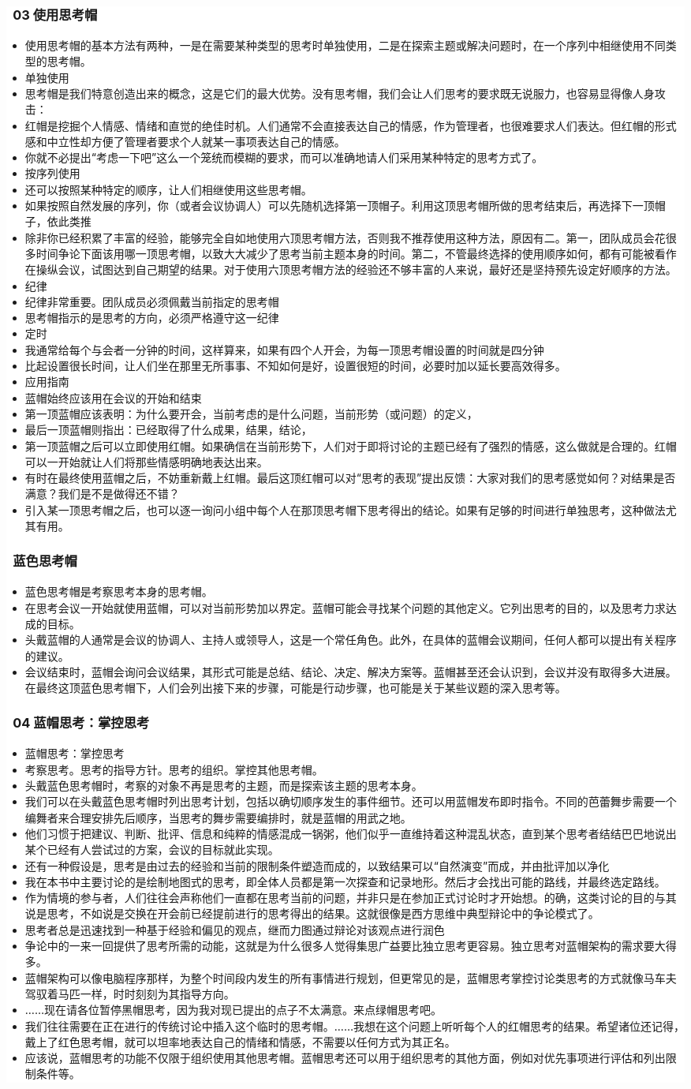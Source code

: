 ###  **03 使用思考帽**

- 使用思考帽的基本方法有两种，一是在需要某种类型的思考时单独使用，二是在探索主题或解决问题时，在一个序列中相继使用不同类型的思考帽。
- 单独使用
- 思考帽是我们特意创造出来的概念，这是它们的最大优势。没有思考帽，我们会让人们思考的要求既无说服力，也容易显得像人身攻击：
- 红帽是挖掘个人情感、情绪和直觉的绝佳时机。人们通常不会直接表达自己的情感，作为管理者，也很难要求人们表达。但红帽的形式感和中立性却方便了管理者要求个人就某一事项表达自己的情感。
- 你就不必提出“考虑一下吧”这么一个笼统而模糊的要求，而可以准确地请人们采用某种特定的思考方式了。
- 按序列使用
- 还可以按照某种特定的顺序，让人们相继使用这些思考帽。
- 如果按照自然发展的序列，你（或者会议协调人）可以先随机选择第一顶帽子。利用这顶思考帽所做的思考结束后，再选择下一顶帽子，依此类推
- 除非你已经积累了丰富的经验，能够完全自如地使用六顶思考帽方法，否则我不推荐使用这种方法，原因有二。第一，团队成员会花很多时间争论下面该用哪一顶思考帽，以致大大减少了思考当前主题本身的时间。第二，不管最终选择的使用顺序如何，都有可能被看作在操纵会议，试图达到自己期望的结果。对于使用六顶思考帽方法的经验还不够丰富的人来说，最好还是坚持预先设定好顺序的方法。
- 纪律
- 纪律非常重要。团队成员必须佩戴当前指定的思考帽
- 思考帽指示的是思考的方向，必须严格遵守这一纪律
- 定时
- 我通常给每个与会者一分钟的时间，这样算来，如果有四个人开会，为每一顶思考帽设置的时间就是四分钟
- 比起设置很长时间，让人们坐在那里无所事事、不知如何是好，设置很短的时间，必要时加以延长要高效得多。
- 应用指南
- 蓝帽始终应该用在会议的开始和结束
- 第一顶蓝帽应该表明：为什么要开会，当前考虑的是什么问题，当前形势（或问题）的定义，
- 最后一顶蓝帽则指出：已经取得了什么成果，结果，结论，
- 第一顶蓝帽之后可以立即使用红帽。如果确信在当前形势下，人们对于即将讨论的主题已经有了强烈的情感，这么做就是合理的。红帽可以一开始就让人们将那些情感明确地表达出来。
-  有时在最终使用蓝帽之后，不妨重新戴上红帽。最后这顶红帽可以对“思考的表现”提出反馈：大家对我们的思考感觉如何？对结果是否满意？我们是不是做得还不错？
- 引入某一顶思考帽之后，也可以逐一询问小组中每个人在那顶思考帽下思考得出的结论。如果有足够的时间进行单独思考，这种做法尤其有用。

###  **蓝色思考帽**

- 蓝色思考帽是考察思考本身的思考帽。
- 在思考会议一开始就使用蓝帽，可以对当前形势加以界定。蓝帽可能会寻找某个问题的其他定义。它列出思考的目的，以及思考力求达成的目标。
- 头戴蓝帽的人通常是会议的协调人、主持人或领导人，这是一个常任角色。此外，在具体的蓝帽会议期间，任何人都可以提出有关程序的建议。
- 会议结束时，蓝帽会询问会议结果，其形式可能是总结、结论、决定、解决方案等。蓝帽甚至还会认识到，会议并没有取得多大进展。在最终这顶蓝色思考帽下，人们会列出接下来的步骤，可能是行动步骤，也可能是关于某些议题的深入思考等。

###  **04 蓝帽思考：掌控思考**

- 蓝帽思考：掌控思考
- 考察思考。思考的指导方针。思考的组织。掌控其他思考帽。
- 头戴蓝色思考帽时，考察的对象不再是思考的主题，而是探索该主题的思考本身。
- 我们可以在头戴蓝色思考帽时列出思考计划，包括以确切顺序发生的事件细节。还可以用蓝帽发布即时指令。不同的芭蕾舞步需要一个编舞者来合理安排先后顺序，当思考的舞步需要编排时，就是蓝帽的用武之地。
- 他们习惯于把建议、判断、批评、信息和纯粹的情感混成一锅粥，他们似乎一直维持着这种混乱状态，直到某个思考者结结巴巴地说出某个已经有人尝试过的方案，会议的目标就此实现。
- 还有一种假设是，思考是由过去的经验和当前的限制条件塑造而成的，以致结果可以“自然演变”而成，并由批评加以净化
- 我在本书中主要讨论的是绘制地图式的思考，即全体人员都是第一次探查和记录地形。然后才会找出可能的路线，并最终选定路线。
- 作为情境的参与者，人们往往会声称他们一直都在思考当前的问题，并非只是在参加正式讨论时才开始想。的确，这类讨论的目的与其说是思考，不如说是交换在开会前已经提前进行的思考得出的结果。这就很像是西方思维中典型辩论中的争论模式了。
- 思考者总是迅速找到一种基于经验和偏见的观点，继而力图通过辩论对该观点进行润色
- 争论中的一来一回提供了思考所需的动能，这就是为什么很多人觉得集思广益要比独立思考更容易。独立思考对蓝帽架构的需求要大得多。
- 蓝帽架构可以像电脑程序那样，为整个时间段内发生的所有事情进行规划，但更常见的是，蓝帽思考掌控讨论类思考的方式就像马车夫驾驭着马匹一样，时时刻刻为其指导方向。
- ……现在请各位暂停黑帽思考，因为我对现已提出的点子不太满意。来点绿帽思考吧。
- 我们往往需要在正在进行的传统讨论中插入这个临时的思考帽。……我想在这个问题上听听每个人的红帽思考的结果。希望诸位还记得，戴上了红色思考帽，就可以坦率地表达自己的情绪和情感，不需要以任何方式为其正名。
- 应该说，蓝帽思考的功能不仅限于组织使用其他思考帽。蓝帽思考还可以用于组织思考的其他方面，例如对优先事项进行评估和列出限制条件等。
